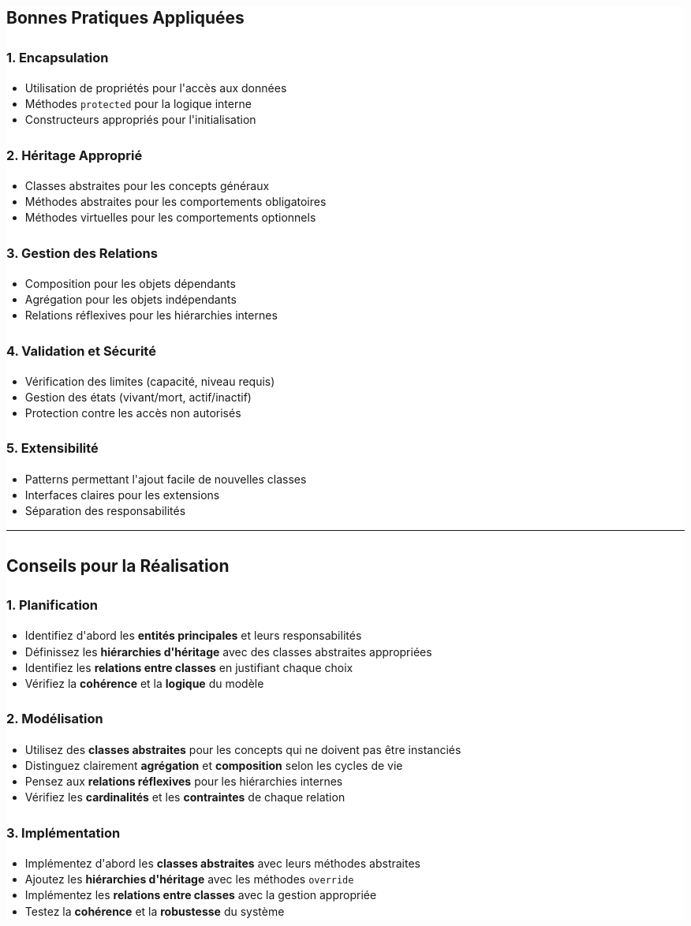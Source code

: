 
## Bonnes Pratiques Appliquées

### 1. Encapsulation
- Utilisation de propriétés pour l'accès aux données
- Méthodes `protected` pour la logique interne
- Constructeurs appropriés pour l'initialisation

### 2. Héritage Approprié
- Classes abstraites pour les concepts généraux
- Méthodes abstraites pour les comportements obligatoires
- Méthodes virtuelles pour les comportements optionnels

### 3. Gestion des Relations
- Composition pour les objets dépendants
- Agrégation pour les objets indépendants
- Relations réflexives pour les hiérarchies internes

### 4. Validation et Sécurité
- Vérification des limites (capacité, niveau requis)
- Gestion des états (vivant/mort, actif/inactif)
- Protection contre les accès non autorisés

### 5. Extensibilité
- Patterns permettant l'ajout facile de nouvelles classes
- Interfaces claires pour les extensions
- Séparation des responsabilités

---

## Conseils pour la Réalisation

### 1. Planification
- Identifiez d'abord les **entités principales** et leurs responsabilités
- Définissez les **hiérarchies d'héritage** avec des classes abstraites appropriées
- Identifiez les **relations entre classes** en justifiant chaque choix
- Vérifiez la **cohérence** et la **logique** du modèle

### 2. Modélisation
- Utilisez des **classes abstraites** pour les concepts qui ne doivent pas être instanciés
- Distinguez clairement **agrégation** et **composition** selon les cycles de vie
- Pensez aux **relations réflexives** pour les hiérarchies internes
- Vérifiez les **cardinalités** et les **contraintes** de chaque relation

### 3. Implémentation
- Implémentez d'abord les **classes abstraites** avec leurs méthodes abstraites
- Ajoutez les **hiérarchies d'héritage** avec les méthodes `override`
- Implémentez les **relations entre classes** avec la gestion appropriée
- Testez la **cohérence** et la **robustesse** du système
